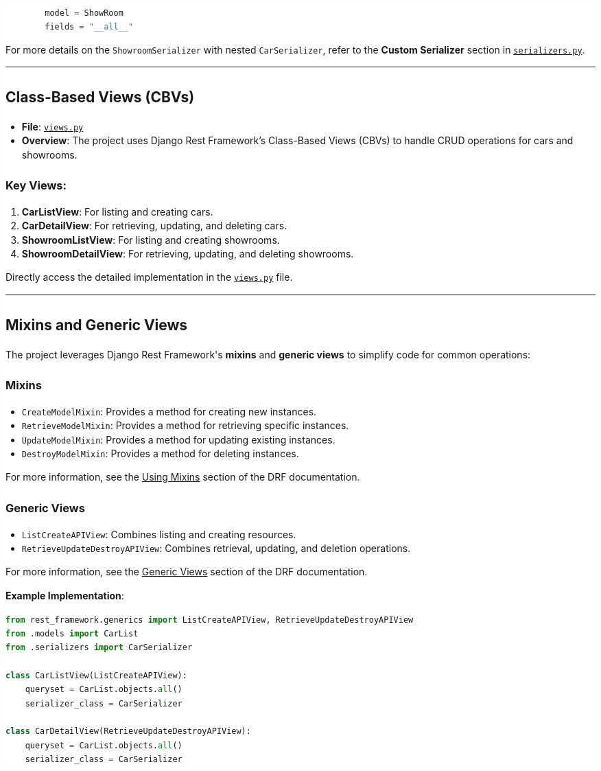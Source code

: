 ```python
        model = ShowRoom
        fields = "__all__"
```

For more details on the `ShowroomSerializer` with nested `CarSerializer`, refer to the **Custom Serializer** section in [`serializers.py`](#serializers).

---

## Class-Based Views (CBVs)

- **File**: [`views.py`](#views)  
- **Overview**: The project uses Django Rest Framework’s Class-Based Views (CBVs) to handle CRUD operations for cars and showrooms.

### Key Views:
1. **CarListView**: For listing and creating cars.
2. **CarDetailView**: For retrieving, updating, and deleting cars.
3. **ShowroomListView**: For listing and creating showrooms.
4. **ShowroomDetailView**: For retrieving, updating, and deleting showrooms.

Directly access the detailed implementation in the [`views.py`](#views) file.

---

## Mixins and Generic Views

The project leverages Django Rest Framework's **mixins** and **generic views** to simplify code for common operations:

### Mixins
- `CreateModelMixin`: Provides a method for creating new instances.
- `RetrieveModelMixin`: Provides a method for retrieving specific instances.
- `UpdateModelMixin`: Provides a method for updating existing instances.
- `DestroyModelMixin`: Provides a method for deleting instances.

For more information, see the [Using Mixins](https://www.django-rest-framework.org/tutorial/3-class-based-views/#using-mixins) section of the DRF documentation.

### Generic Views
- `ListCreateAPIView`: Combines listing and creating resources.
- `RetrieveUpdateDestroyAPIView`: Combines retrieval, updating, and deletion operations.

For more information, see the [Generic Views](https://www.django-rest-framework.org/api-guide/generic-views/) section of the DRF documentation.

**Example Implementation**:

```python
from rest_framework.generics import ListCreateAPIView, RetrieveUpdateDestroyAPIView
from .models import CarList
from .serializers import CarSerializer

class CarListView(ListCreateAPIView):
    queryset = CarList.objects.all()
    serializer_class = CarSerializer

class CarDetailView(RetrieveUpdateDestroyAPIView):
    queryset = CarList.objects.all()
    serializer_class = CarSerializer
```

